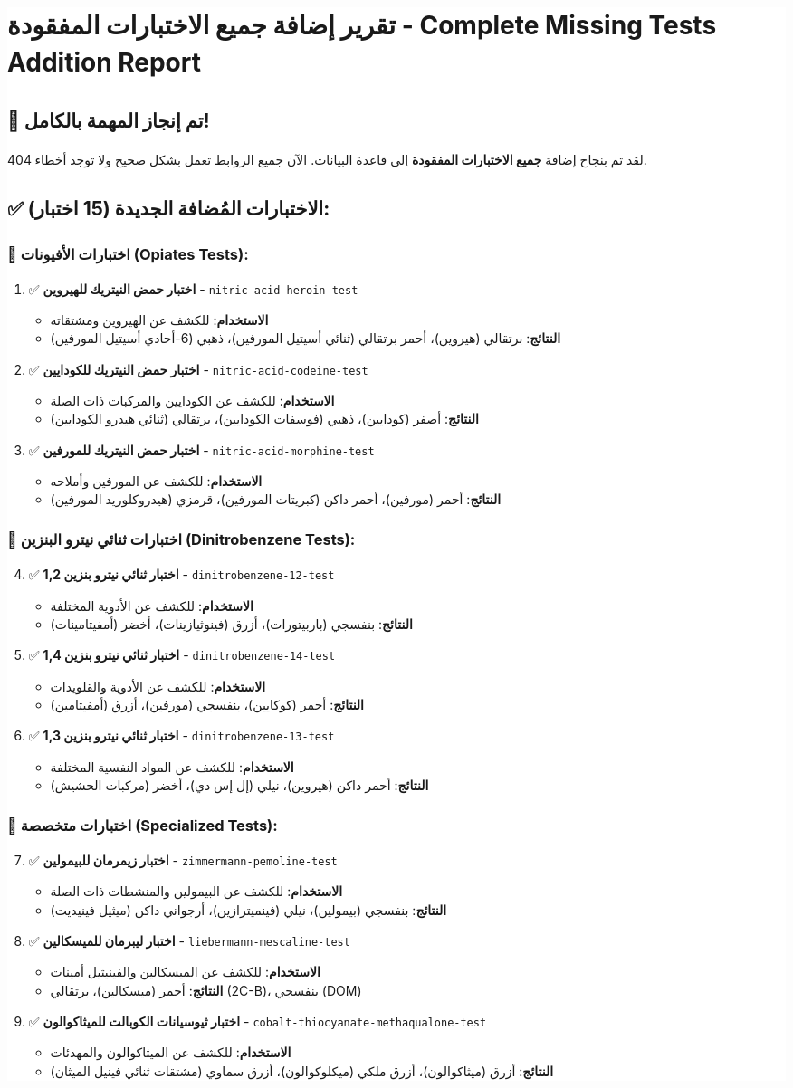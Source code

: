 # تقرير إضافة جميع الاختبارات المفقودة - Complete Missing Tests Addition Report

## 🎉 تم إنجاز المهمة بالكامل!

لقد تم بنجاح إضافة **جميع الاختبارات المفقودة** إلى قاعدة البيانات. الآن جميع الروابط تعمل بشكل صحيح ولا توجد أخطاء 404.

## ✅ **الاختبارات المُضافة الجديدة (15 اختبار)**:

### 🧪 **اختبارات الأفيونات (Opiates Tests)**:
1. ✅ **اختبار حمض النيتريك للهيروين** - `nitric-acid-heroin-test`
   - **الاستخدام**: للكشف عن الهيروين ومشتقاته
   - **النتائج**: برتقالي (هيروين)، أحمر برتقالي (ثنائي أسيتيل المورفين)، ذهبي (6-أحادي أسيتيل المورفين)

2. ✅ **اختبار حمض النيتريك للكودايين** - `nitric-acid-codeine-test`
   - **الاستخدام**: للكشف عن الكودايين والمركبات ذات الصلة
   - **النتائج**: أصفر (كودايين)، ذهبي (فوسفات الكودايين)، برتقالي (ثنائي هيدرو الكودايين)

3. ✅ **اختبار حمض النيتريك للمورفين** - `nitric-acid-morphine-test`
   - **الاستخدام**: للكشف عن المورفين وأملاحه
   - **النتائج**: أحمر (مورفين)، أحمر داكن (كبريتات المورفين)، قرمزي (هيدروكلوريد المورفين)

### 🧪 **اختبارات ثنائي نيترو البنزين (Dinitrobenzene Tests)**:
4. ✅ **اختبار ثنائي نيترو بنزين 1,2** - `dinitrobenzene-12-test`
   - **الاستخدام**: للكشف عن الأدوية المختلفة
   - **النتائج**: بنفسجي (باربيتورات)، أزرق (فينوثيازينات)، أخضر (أمفيتامينات)

5. ✅ **اختبار ثنائي نيترو بنزين 1,4** - `dinitrobenzene-14-test`
   - **الاستخدام**: للكشف عن الأدوية والقلويدات
   - **النتائج**: أحمر (كوكايين)، بنفسجي (مورفين)، أزرق (أمفيتامين)

6. ✅ **اختبار ثنائي نيترو بنزين 1,3** - `dinitrobenzene-13-test`
   - **الاستخدام**: للكشف عن المواد النفسية المختلفة
   - **النتائج**: أحمر داكن (هيروين)، نيلي (إل إس دي)، أخضر (مركبات الحشيش)

### 🧪 **اختبارات متخصصة (Specialized Tests)**:
7. ✅ **اختبار زيمرمان للبيمولين** - `zimmermann-pemoline-test`
   - **الاستخدام**: للكشف عن البيمولين والمنشطات ذات الصلة
   - **النتائج**: بنفسجي (بيمولين)، نيلي (فينميترازين)، أرجواني داكن (ميثيل فينيديت)

8. ✅ **اختبار ليبرمان للميسكالين** - `liebermann-mescaline-test`
   - **الاستخدام**: للكشف عن الميسكالين والفينيثيل أمينات
   - **النتائج**: أحمر (ميسكالين)، برتقالي (2C-B)، بنفسجي (DOM)

9. ✅ **اختبار ثيوسيانات الكوبالت للميثاكوالون** - `cobalt-thiocyanate-methaqualone-test`
   - **الاستخدام**: للكشف عن الميثاكوالون والمهدئات
   - **النتائج**: أزرق (ميثاكوالون)، أزرق ملكي (ميكلوكوالون)، أزرق سماوي (مشتقات ثنائي فينيل الميثان)
